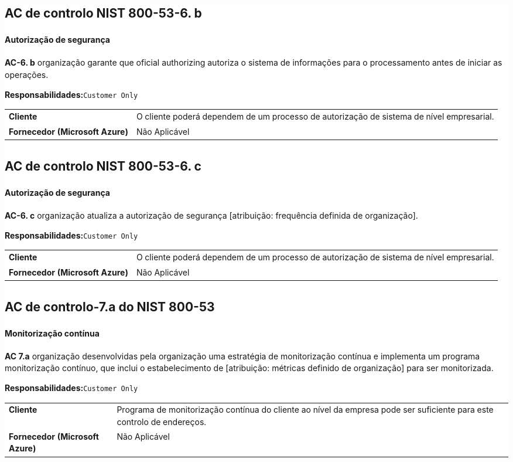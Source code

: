
 ## <a name="nist-800-53-control-ca-6b"></a>AC de controlo NIST 800-53-6. b

#### <a name="security-authorization"></a>Autorização de segurança

**AC-6. b** organização garante que oficial authorizing autoriza o sistema de informações para o processamento antes de iniciar as operações.

**Responsabilidades:**`Customer Only`

|||
|---|---|
| **Cliente** | O cliente poderá dependem de um processo de autorização de sistema de nível empresarial. |
| **Fornecedor (Microsoft Azure)** | Não Aplicável |


 ## <a name="nist-800-53-control-ca-6c"></a>AC de controlo NIST 800-53-6. c

#### <a name="security-authorization"></a>Autorização de segurança

**AC-6. c** organização atualiza a autorização de segurança [atribuição: frequência definida de organização].

**Responsabilidades:**`Customer Only`

|||
|---|---|
| **Cliente** | O cliente poderá dependem de um processo de autorização de sistema de nível empresarial. |
| **Fornecedor (Microsoft Azure)** | Não Aplicável |


 ## <a name="nist-800-53-control-ca-7a"></a>AC de controlo-7.a do NIST 800-53

#### <a name="continuous-monitoring"></a>Monitorização contínua

**AC 7.a** organização desenvolvidas pela organização uma estratégia de monitorização contínua e implementa um programa monitorização contínuo, que inclui o estabelecimento de [atribuição: métricas definido de organização] para ser monitorizada.

**Responsabilidades:**`Customer Only`

|||
|---|---|
| **Cliente** | Programa de monitorização contínua do cliente ao nível da empresa pode ser suficiente para este controlo de endereços. |
| **Fornecedor (Microsoft Azure)** | Não Aplicável |
